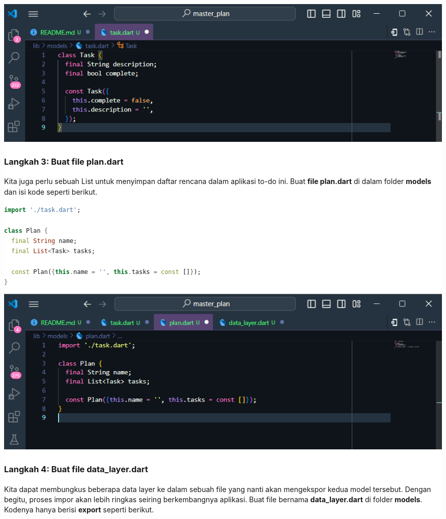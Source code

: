 ![alt text](assets/image-1.png)

### Langkah 3: Buat file plan.dart

Kita juga perlu sebuah List untuk menyimpan daftar rencana dalam aplikasi to-do ini. Buat **file plan.dart** di dalam folder **models** dan isi kode seperti berikut.

```dart
import './task.dart';

class Plan {
  final String name;
  final List<Task> tasks;

  const Plan({this.name = '', this.tasks = const []});
}
```

![alt text](assets/image-2.png)

### Langkah 4: Buat file data_layer.dart

Kita dapat membungkus beberapa data layer ke dalam sebuah file yang nanti akan mengekspor kedua model tersebut. Dengan begitu, proses impor akan lebih ringkas seiring berkembangnya aplikasi. Buat file bernama **data_layer.dart** di folder **models**. Kodenya hanya berisi **export** seperti berikut.
